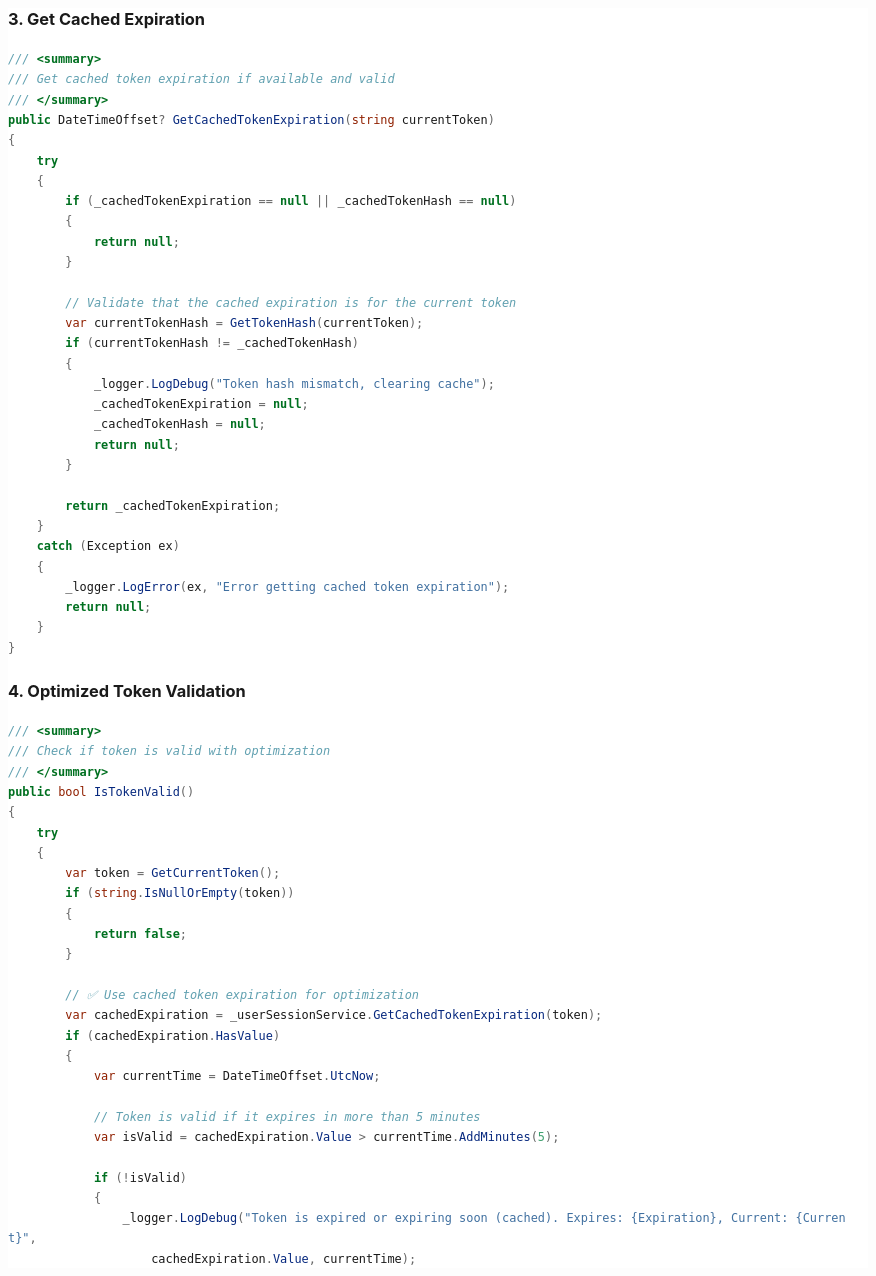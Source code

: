 ### **3. Get Cached Expiration**
```csharp
/// <summary>
/// Get cached token expiration if available and valid
/// </summary>
public DateTimeOffset? GetCachedTokenExpiration(string currentToken)
{
    try
    {
        if (_cachedTokenExpiration == null || _cachedTokenHash == null)
        {
            return null;
        }

        // Validate that the cached expiration is for the current token
        var currentTokenHash = GetTokenHash(currentToken);
        if (currentTokenHash != _cachedTokenHash)
        {
            _logger.LogDebug("Token hash mismatch, clearing cache");
            _cachedTokenExpiration = null;
            _cachedTokenHash = null;
            return null;
        }

        return _cachedTokenExpiration;
    }
    catch (Exception ex)
    {
        _logger.LogError(ex, "Error getting cached token expiration");
        return null;
    }
}
```

### **4. Optimized Token Validation**
```csharp
/// <summary>
/// Check if token is valid with optimization
/// </summary>
public bool IsTokenValid()
{
    try
    {
        var token = GetCurrentToken();
        if (string.IsNullOrEmpty(token))
        {
            return false;
        }

        // ✅ Use cached token expiration for optimization
        var cachedExpiration = _userSessionService.GetCachedTokenExpiration(token);
        if (cachedExpiration.HasValue)
        {
            var currentTime = DateTimeOffset.UtcNow;
            
            // Token is valid if it expires in more than 5 minutes
            var isValid = cachedExpiration.Value > currentTime.AddMinutes(5);
            
            if (!isValid)
            {
                _logger.LogDebug("Token is expired or expiring soon (cached). Expires: {Expiration}, Current: {Current}", 
                    cachedExpiration.Value, currentTime);
```